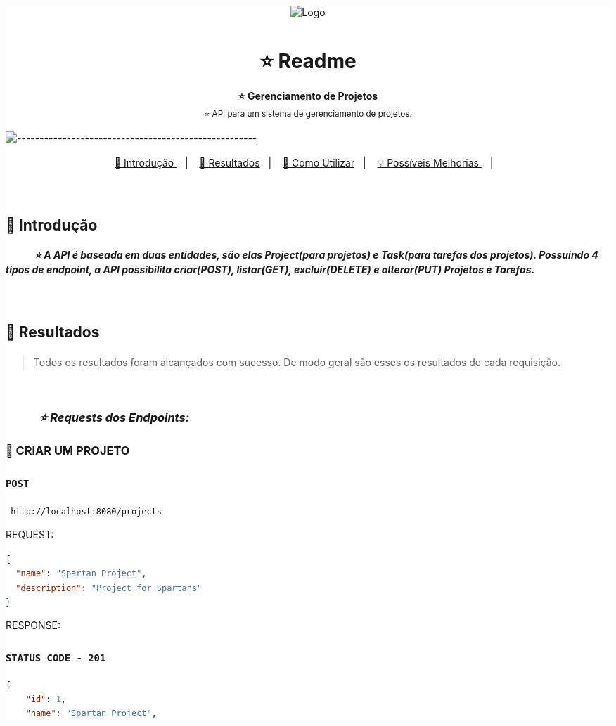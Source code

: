 <p align="center">
  <img src="https://user-images.githubusercontent.com/60453269/220384874-f136b1f9-a852-4774-a600-7fab9d77e8a2.png" alt="Logo" width="300" height="200" />
</p>

<h1 align="center"> ⭐ Readme </h1>

<p align="center">
  <b> ⭐ Gerenciamento de Projetos </b></br>
  <sub> ⭐ API para um sistema de gerenciamento de projetos.
  <sub>
</p>


[![-----------------------------------------------------](https://raw.githubusercontent.com/andreasbm/readme/master/assets/lines/colored.png)](#table-of-contents)

<p align="center">
  <a href="#Introdução"> 🧩 Introdução </a>&nbsp;&nbsp;&nbsp;|&nbsp;&nbsp;&nbsp;
  <a href="#Resultados"> 🚀 Resultados</a>&nbsp;&nbsp;&nbsp;|&nbsp;&nbsp;&nbsp;
  <a href="#ComoUtilizar"> 🧪 Como Utilizar</a>&nbsp;&nbsp;&nbsp;|&nbsp;&nbsp;&nbsp;
  <a href="#Ideias">💡 Possíveis Melhorias </a>&nbsp;&nbsp;&nbsp;|&nbsp;&nbsp;&nbsp;
</p>

<br/>

<a id="Introdução"></a>
## 🧩 Introdução 

  ***⠀⠀⠀⠀⭐ A API é baseada em duas entidades, são elas Project(para projetos) e Task(para tarefas dos projetos). 
Possuindo 4 tipos de endpoint, a API possibilita criar(POST), listar(GET), excluir(DELETE) e alterar(PUT) Projetos e Tarefas.***

<br/>


<a id="Resultados"></a>
## 🚀 Resultados 
  > Todos os resultados foram alcançados com sucesso. De modo geral são esses os resultados de cada requisição. 

<br/> 

### ***⠀⠀⠀⠀⭐ Requests dos Endpoints:***

  
### 🎯 CRIAR UM PROJETO 

### ```POST``` 

```URL
 http://localhost:8080/projects

```
  REQUEST:
```JSON
{
  "name": "Spartan Project",
  "description": "Project for Spartans"
}
```
RESPONSE:
### ```STATUS CODE - 201```
```JSON
{
	"id": 1,
	"name": "Spartan Project",
```